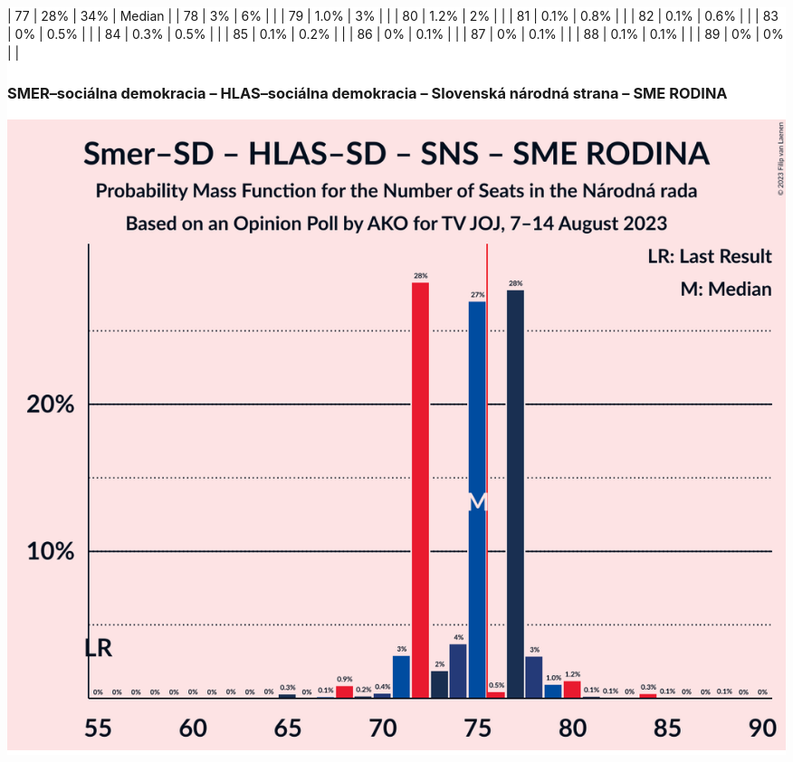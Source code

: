 | 77 | 28% | 34% | Median |
| 78 | 3% | 6% |  |
| 79 | 1.0% | 3% |  |
| 80 | 1.2% | 2% |  |
| 81 | 0.1% | 0.8% |  |
| 82 | 0.1% | 0.6% |  |
| 83 | 0% | 0.5% |  |
| 84 | 0.3% | 0.5% |  |
| 85 | 0.1% | 0.2% |  |
| 86 | 0% | 0.1% |  |
| 87 | 0% | 0.1% |  |
| 88 | 0.1% | 0.1% |  |
| 89 | 0% | 0% |  |

### SMER–sociálna demokracia – HLAS–sociálna demokracia – Slovenská národná strana – SME RODINA

![Graph with seats probability mass function not yet produced](2023-08-14-AKO-coalitions-seats-pmf-smer–sd–hlas–sd–sns–smerodina.png "Seats Probability Mass Function")
